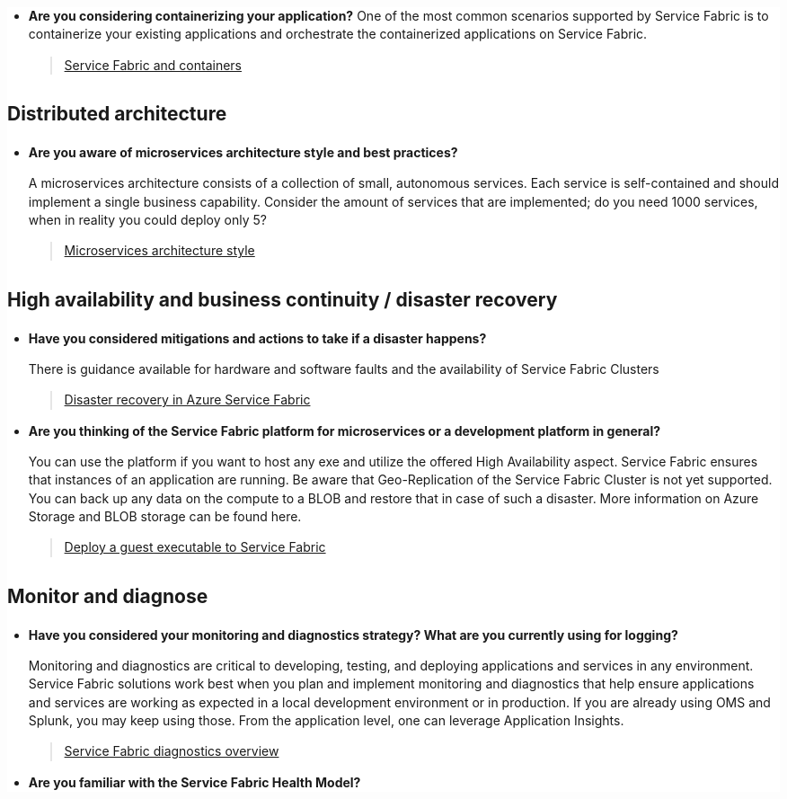 * **Are you considering containerizing your application?**
    One of the most common scenarios supported by Service Fabric is to containerize your existing applications and orchestrate the containerized applications on Service Fabric.

    >[Service Fabric and containers](https://docs.microsoft.com/en-us/azure/service-fabric/service-fabric-containers-overview)

## Distributed architecture
* **Are you aware of microservices architecture style and best practices?**

    A microservices architecture consists of a collection of small, autonomous services. Each service is self-contained and should implement a single business capability. Consider the amount of services that are implemented; do you need 1000 services, when in reality you could deploy only 5?

    > [Microservices architecture style](https://docs.microsoft.com/en-us/azure/architecture/guide/architecture-styles/microservices)

## High availability and business continuity / disaster recovery
* **Have you considered mitigations and actions to take if a disaster happens?**

    There is guidance available for hardware and software faults and the availability of Service Fabric Clusters
    > [Disaster recovery in Azure Service Fabric](https://docs.microsoft.com/en-us/azure/service-fabric/service-fabric-disaster-recovery)

* **Are you thinking of the Service Fabric platform for microservices or a development platform in general?**

    You can use the platform if you want to host any exe and utilize the offered High Availability aspect. Service Fabric ensures that instances of an application are running. Be aware that Geo-Replication of the Service Fabric Cluster is not yet supported. You can back up any data on the compute to a BLOB and restore that in case of such a disaster. More information on Azure Storage and BLOB storage can be found here.
    
    > [Deploy a guest executable to Service Fabric](https://docs.microsoft.com/en-us/azure/service-fabric/service-fabric-deploy-existing-app)


## Monitor and diagnose

* **Have you considered your monitoring and diagnostics strategy? What are you currently using for logging?**

    Monitoring and diagnostics are critical to developing, testing, and deploying applications and services in any environment. Service Fabric solutions work best when you plan and implement monitoring and diagnostics that help ensure applications and services are working as expected in a local development environment or in production. If you are already using OMS and Splunk, you may keep using those. From the application level, one can leverage Application Insights. 

    > [Service Fabric diagnostics overview](https://docs.microsoft.com/en-us/azure/service-fabric/service-fabric-diagnostics-overview)

* **Are you familiar with the Service Fabric Health Model?**
